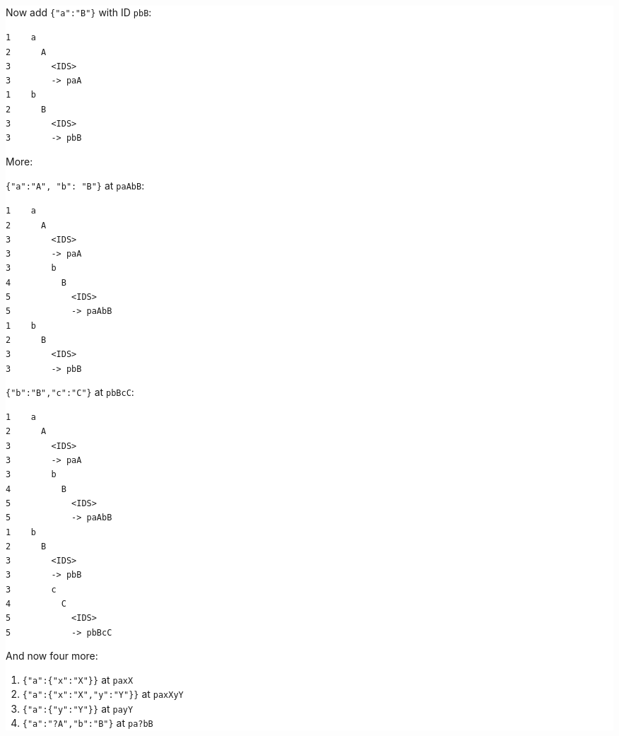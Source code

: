 Now add `{"a":"B"}` with ID `pbB`:

```
1    a
2      A
3        <IDS>
3        -> paA
1    b
2      B
3        <IDS>
3        -> pbB
```

More:

`{"a":"A", "b": "B"}` at `paAbB`:

```
1    a
2      A
3        <IDS>
3        -> paA
3        b
4          B
5            <IDS>
5            -> paAbB
1    b
2      B
3        <IDS>
3        -> pbB
```

`{"b":"B","c":"C"}` at `pbBcC`:

```
1    a
2      A
3        <IDS>
3        -> paA
3        b
4          B
5            <IDS>
5            -> paAbB
1    b
2      B
3        <IDS>
3        -> pbB
3        c
4          C
5            <IDS>
5            -> pbBcC
```

And now four more:

1. `{"a":{"x":"X"}}` at `paxX`
2. `{"a":{"x":"X","y":"Y"}}` at `paxXyY`
3. `{"a":{"y":"Y"}}` at `payY`
4. `{"a":"?A","b":"B"}`  at `pa?bB`
